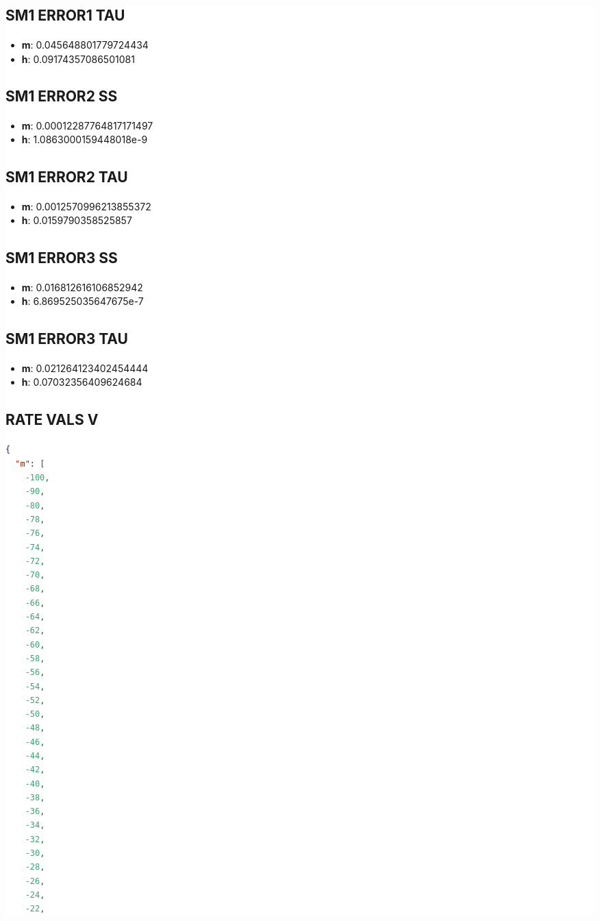 ## SM1 ERROR1 TAU

- **m**: 0.045648801779724434
- **h**: 0.09174357086501081

## SM1 ERROR2 SS

- **m**: 0.00012287764817171497
- **h**: 1.0863000159448018e-9

## SM1 ERROR2 TAU

- **m**: 0.0012570996213855372
- **h**: 0.0159790358525857

## SM1 ERROR3 SS

- **m**: 0.016812616106852942
- **h**: 6.869525035647675e-7

## SM1 ERROR3 TAU

- **m**: 0.021264123402454444
- **h**: 0.07032356409624684

## RATE VALS V

```json
{
  "m": [
    -100,
    -90,
    -80,
    -78,
    -76,
    -74,
    -72,
    -70,
    -68,
    -66,
    -64,
    -62,
    -60,
    -58,
    -56,
    -54,
    -52,
    -50,
    -48,
    -46,
    -44,
    -42,
    -40,
    -38,
    -36,
    -34,
    -32,
    -30,
    -28,
    -26,
    -24,
    -22,
```
